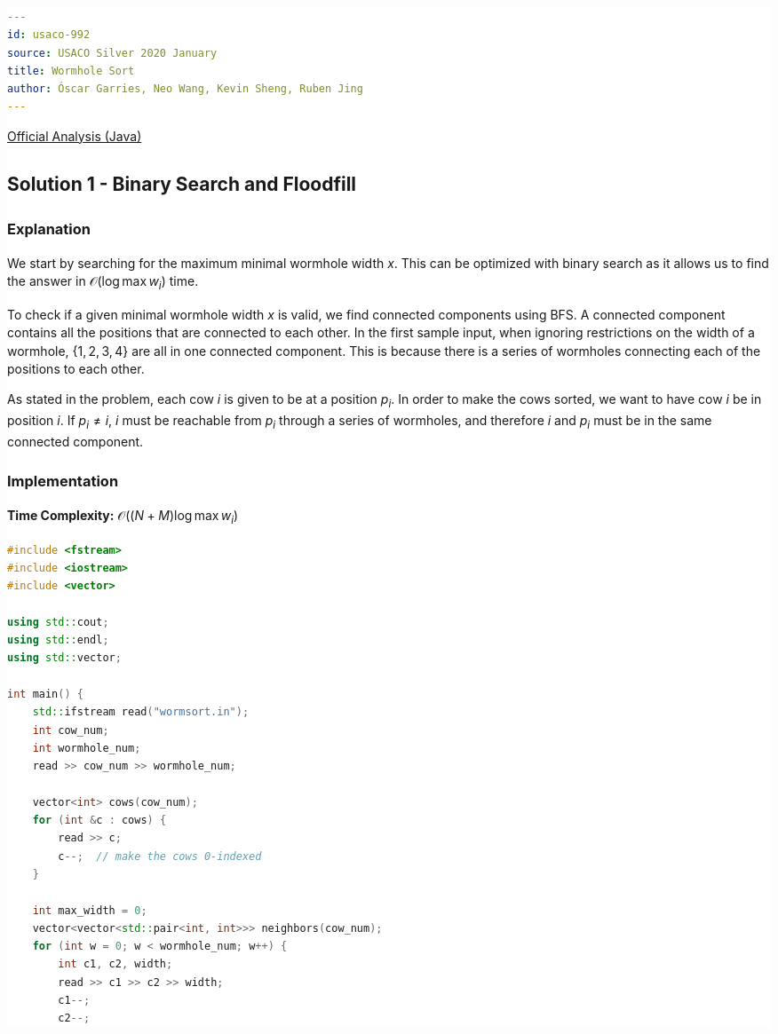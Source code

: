 ```yaml
---
id: usaco-992
source: USACO Silver 2020 January
title: Wormhole Sort
author: Óscar Garries, Neo Wang, Kevin Sheng, Ruben Jing
---
```


[Official Analysis (Java)](http://www.usaco.org/current/data/sol_wormsort_silver_jan20.html)

## Solution 1 - Binary Search and Floodfill

### Explanation

We start by searching for the maximum minimal wormhole width $x$. This can be
optimized with binary search as it allows us to find the answer in
$\mathcal O(\log \max w_i)$ time.

To check if a given minimal wormhole width $x$ is valid, we find connected
components using BFS. A connected component contains all the positions that are
connected to each other. In the first sample input, when ignoring restrictions
on the width of a wormhole, $\{1, 2, 3, 4\}$ are all in one connected component.
This is because there is a series of wormholes connecting each of the positions
to each other.

As stated in the problem, each cow $i$ is given to be at a position $p_i$. In
order to make the cows sorted, we want to have cow $i$ be in position $i$. If
$p_i \neq i$, $i$ must be reachable from $p_i$ through a series of wormholes,
and therefore $i$ and $p_i$ must be in the same connected component.

### Implementation

**Time Complexity:** $\mathcal O((N+M)\log \max w_i)$

<LanguageSection>
<CPPSection>

```cpp
#include <fstream>
#include <iostream>
#include <vector>

using std::cout;
using std::endl;
using std::vector;

int main() {
	std::ifstream read("wormsort.in");
	int cow_num;
	int wormhole_num;
	read >> cow_num >> wormhole_num;

	vector<int> cows(cow_num);
	for (int &c : cows) {
		read >> c;
		c--;  // make the cows 0-indexed
	}

	int max_width = 0;
	vector<vector<std::pair<int, int>>> neighbors(cow_num);
	for (int w = 0; w < wormhole_num; w++) {
		int c1, c2, width;
		read >> c1 >> c2 >> width;
		c1--;
		c2--;
```